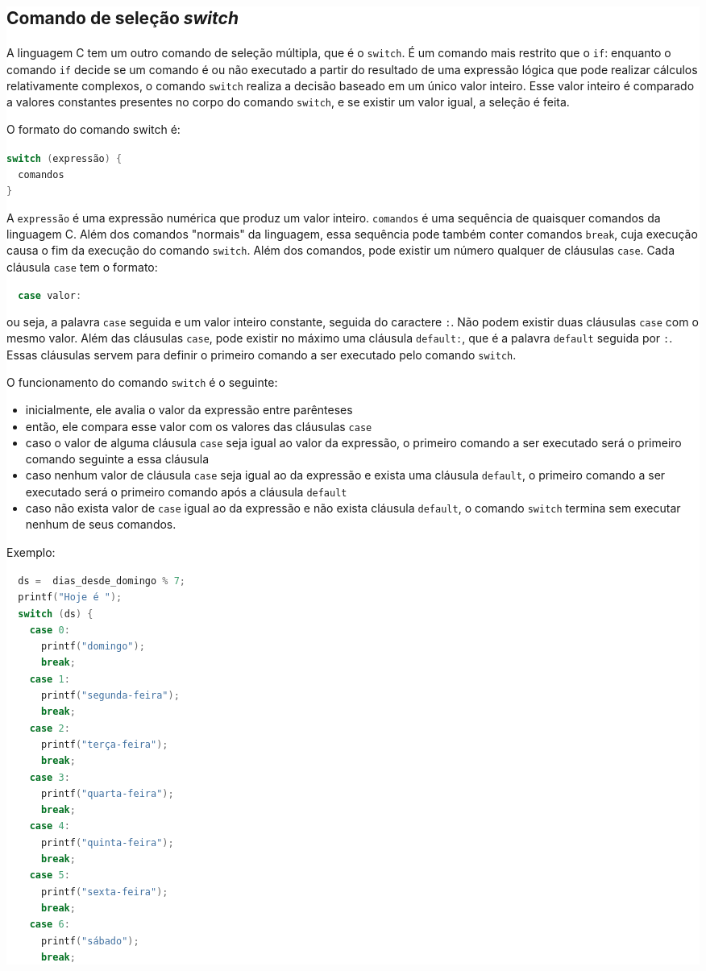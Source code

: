 ## Comando de seleção *switch*

A linguagem C tem um outro comando de seleção múltipla, que é o `switch`.
É um comando mais restrito que o `if`: enquanto o comando `if` decide se um comando é ou não executado a partir do resultado de uma expressão lógica que pode realizar cálculos relativamente complexos, o comando `switch` realiza a decisão baseado em um único valor inteiro. Esse valor inteiro é comparado a valores constantes presentes no corpo do comando `switch`, e se existir um valor igual, a seleção é feita.

O formato do comando switch é:
```c
switch (expressão) {
  comandos
}
```
A `expressão` é uma expressão numérica que produz um valor inteiro. `comandos` é uma sequência de quaisquer comandos da linguagem C. Além dos comandos "normais" da linguagem, essa sequência pode também conter comandos `break`, cuja execução causa o fim da execução do comando `switch`.
Além dos comandos, pode existir um número qualquer de cláusulas `case`. Cada cláusula `case` tem o formato:
```c
  case valor:
```
ou seja, a palavra `case` seguida e um valor inteiro constante, seguida do caractere `:`.
Não podem existir duas cláusulas `case` com o mesmo valor.
Além das cláusulas `case`, pode existir no máximo uma cláusula `default:`, que é a palavra `default` seguida por `:`.
Essas cláusulas servem para definir o primeiro comando a ser executado pelo comando `switch`.

O funcionamento do comando `switch` é o seguinte:
- inicialmente, ele avalia o valor da expressão entre parênteses
- então, ele compara esse valor com os valores das cláusulas `case`
- caso o valor de alguma cláusula `case` seja igual ao valor da expressão, o primeiro comando a ser executado será o primeiro comando seguinte a essa cláusula
- caso nenhum valor de cláusula `case` seja igual ao da expressão e exista uma cláusula `default`, o primeiro comando a ser executado será o primeiro comando após a cláusula `default`
- caso não exista valor de `case` igual ao da expressão e não exista cláusula `default`, o comando `switch` termina sem executar nenhum de seus comandos.

Exemplo:
```c
  ds =  dias_desde_domingo % 7;
  printf("Hoje é ");
  switch (ds) {
    case 0:
      printf("domingo");
      break;
    case 1:
      printf("segunda-feira");
      break;
    case 2:
      printf("terça-feira");
      break;
    case 3:
      printf("quarta-feira");
      break;
    case 4:
      printf("quinta-feira");
      break;
    case 5:
      printf("sexta-feira");
      break;
    case 6:
      printf("sábado");
      break;
```